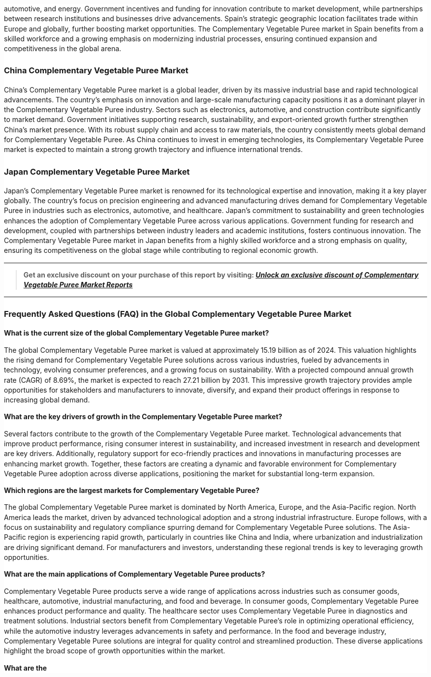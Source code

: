 automotive, and energy. Government incentives and funding for innovation contribute to market development, while partnerships between research institutions and businesses drive advancements. Spain&rsquo;s strategic geographic location facilitates trade within Europe and globally, further boosting market opportunities. The Complementary Vegetable Puree market in Spain benefits from a skilled workforce and a growing emphasis on modernizing industrial processes, ensuring continued expansion and competitiveness in the global arena.</p><h3>China Complementary Vegetable Puree Market</h3><p>China&rsquo;s Complementary Vegetable Puree market is a global leader, driven by its massive industrial base and rapid technological advancements. The country&rsquo;s emphasis on innovation and large-scale manufacturing capacity positions it as a dominant player in the Complementary Vegetable Puree industry. Sectors such as electronics, automotive, and construction contribute significantly to market demand. Government initiatives supporting research, sustainability, and export-oriented growth further strengthen China&rsquo;s market presence. With its robust supply chain and access to raw materials, the country consistently meets global demand for Complementary Vegetable Puree. As China continues to invest in emerging technologies, its Complementary Vegetable Puree market is expected to maintain a strong growth trajectory and influence international trends.</p><h3>Japan Complementary Vegetable Puree Market</h3><p>Japan&rsquo;s Complementary Vegetable Puree market is renowned for its technological expertise and innovation, making it a key player globally. The country&rsquo;s focus on precision engineering and advanced manufacturing drives demand for Complementary Vegetable Puree in industries such as electronics, automotive, and healthcare. Japan&rsquo;s commitment to sustainability and green technologies enhances the adoption of Complementary Vegetable Puree across various applications. Government funding for research and development, coupled with partnerships between industry leaders and academic institutions, fosters continuous innovation. The Complementary Vegetable Puree market in Japan benefits from a highly skilled workforce and a strong emphasis on quality, ensuring its competitiveness on the global stage while contributing to regional economic growth.</p><hr /><blockquote><p><strong>Get an exclusive discount on your purchase of this report by visiting: <em><a href="://marketresearchpulse.com/ask-for-discount/95049?utm_source=Github&amp;utm_medium=0116">Unlock an exclusive discount of Complementary Vegetable Puree Market Reports</a></em>&nbsp;</strong></p></blockquote><hr /><h3>Frequently Asked Questions (FAQ) in the Global Complementary Vegetable Puree Market</h3><p><strong>What is the current size of the global Complementary Vegetable Puree market?</strong></p><p>The global Complementary Vegetable Puree market is valued at approximately 15.19 billion as of 2024. This valuation highlights the rising demand for Complementary Vegetable Puree solutions across various industries, fueled by advancements in technology, evolving consumer preferences, and a growing focus on sustainability. With a projected compound annual growth rate (CAGR) of 8.69%, the market is expected to reach 27.21 billion by 2031. This impressive growth trajectory provides ample opportunities for stakeholders and manufacturers to innovate, diversify, and expand their product offerings in response to increasing global demand.</p><p><strong>What are the key drivers of growth in the Complementary Vegetable Puree market?</strong></p><p>Several factors contribute to the growth of the Complementary Vegetable Puree market. Technological advancements that improve product performance, rising consumer interest in sustainability, and increased investment in research and development are key drivers. Additionally, regulatory support for eco-friendly practices and innovations in manufacturing processes are enhancing market growth. Together, these factors are creating a dynamic and favorable environment for Complementary Vegetable Puree adoption across diverse applications, positioning the market for substantial long-term expansion.</p><p><strong>Which regions are the largest markets for Complementary Vegetable Puree?</strong></p><p>The global Complementary Vegetable Puree market is dominated by North America, Europe, and the Asia-Pacific region. North America leads the market, driven by advanced technological adoption and a strong industrial infrastructure. Europe follows, with a focus on sustainability and regulatory compliance spurring demand for Complementary Vegetable Puree solutions. The Asia-Pacific region is experiencing rapid growth, particularly in countries like China and India, where urbanization and industrialization are driving significant demand. For manufacturers and investors, understanding these regional trends is key to leveraging growth opportunities.</p><p><strong>What are the main applications of Complementary Vegetable Puree products?</strong></p><p>Complementary Vegetable Puree products serve a wide range of applications across industries such as consumer goods, healthcare, automotive, industrial manufacturing, and food and beverage. In consumer goods, Complementary Vegetable Puree enhances product performance and quality. The healthcare sector uses Complementary Vegetable Puree in diagnostics and treatment solutions. Industrial sectors benefit from Complementary Vegetable Puree&rsquo;s role in optimizing operational efficiency, while the automotive industry leverages advancements in safety and performance. In the food and beverage industry, Complementary Vegetable Puree solutions are integral for quality control and streamlined production. These diverse applications highlight the broad scope of growth opportunities within the market.</p><p><strong>What are the